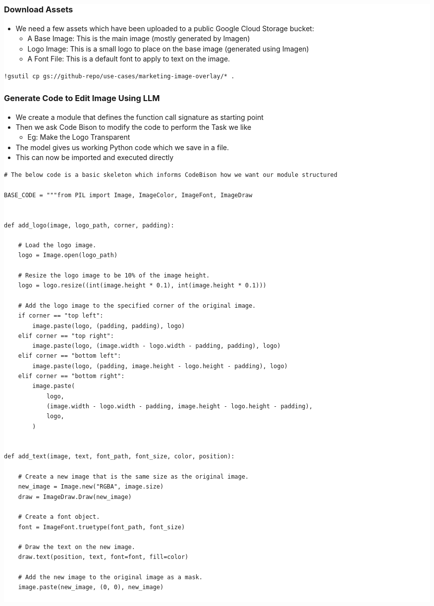 ### Download Assets

- We need a few assets which have been uploaded to a public Google Cloud Storage bucket:
  - A Base Image: This is the main image (mostly generated by Imagen)
  - Logo Image: This is a small logo to place on the base image (generated using Imagen)
  - A Font File: This is a default font to apply to text on the image.


```
!gsutil cp gs://github-repo/use-cases/marketing-image-overlay/* .
```

### Generate Code to Edit Image Using LLM

- We create a module that defines the function call signature as starting point
- Then we ask Code Bison to modify the code to perform the Task we like
    - Eg: Make the Logo Transparent
- The model gives us working Python code which we save in a file.
- This can now be imported and executed directly


```
# The below code is a basic skeleton which informs CodeBison how we want our module structured

BASE_CODE = """from PIL import Image, ImageColor, ImageFont, ImageDraw


def add_logo(image, logo_path, corner, padding):

    # Load the logo image.
    logo = Image.open(logo_path)

    # Resize the logo image to be 10% of the image height.
    logo = logo.resize((int(image.height * 0.1), int(image.height * 0.1)))

    # Add the logo image to the specified corner of the original image.
    if corner == "top left":
        image.paste(logo, (padding, padding), logo)
    elif corner == "top right":
        image.paste(logo, (image.width - logo.width - padding, padding), logo)
    elif corner == "bottom left":
        image.paste(logo, (padding, image.height - logo.height - padding), logo)
    elif corner == "bottom right":
        image.paste(
            logo,
            (image.width - logo.width - padding, image.height - logo.height - padding),
            logo,
        )


def add_text(image, text, font_path, font_size, color, position):

    # Create a new image that is the same size as the original image.
    new_image = Image.new("RGBA", image.size)
    draw = ImageDraw.Draw(new_image)

    # Create a font object.
    font = ImageFont.truetype(font_path, font_size)

    # Draw the text on the new image.
    draw.text(position, text, font=font, fill=color)

    # Add the new image to the original image as a mask.
    image.paste(new_image, (0, 0), new_image)


```